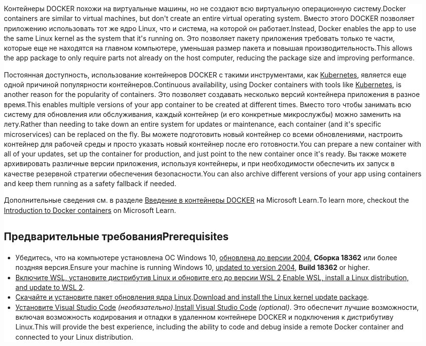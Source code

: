 <span data-ttu-id="2a182-113">Контейнеры DOCKER похожи на виртуальные машины, но не создают всю виртуальную операционную систему.</span><span class="sxs-lookup"><span data-stu-id="2a182-113">Docker containers are similar to virtual machines, but don't create an entire virtual operating system.</span></span> <span data-ttu-id="2a182-114">Вместо этого DOCKER позволяет приложению использовать тот же ядро Linux, что и система, на которой он работает.</span><span class="sxs-lookup"><span data-stu-id="2a182-114">Instead, Docker enables the app to use the same Linux kernel as the system that it's running on.</span></span> <span data-ttu-id="2a182-115">Это позволяет пакету приложения требовать только те части, которые еще не находятся на главном компьютере, уменьшая размер пакета и повышая производительность.</span><span class="sxs-lookup"><span data-stu-id="2a182-115">This allows the app package to only require parts not already on the host computer, reducing the package size and improving performance.</span></span>

<span data-ttu-id="2a182-116">Постоянная доступность, использование контейнеров DOCKER с такими инструментами, как [Kubernetes](https://docs.microsoft.com/azure/aks/), является еще одной причиной популярности контейнеров.</span><span class="sxs-lookup"><span data-stu-id="2a182-116">Continuous availability, using Docker containers with tools like [Kubernetes](https://docs.microsoft.com/azure/aks/), is another reason for the popularity of containers.</span></span> <span data-ttu-id="2a182-117">Это позволяет создавать несколько версий контейнера приложения в разное время.</span><span class="sxs-lookup"><span data-stu-id="2a182-117">This enables multiple versions of your app container to be created at different times.</span></span> <span data-ttu-id="2a182-118">Вместо того чтобы занимать всю систему для обновления или обслуживания, каждый контейнер (и его конкретные микрослужбы) можно заменить на лету.</span><span class="sxs-lookup"><span data-stu-id="2a182-118">Rather than needing to take down an entire system for updates or maintenance, each container (and it's specific microservices) can be replaced on the fly.</span></span> <span data-ttu-id="2a182-119">Вы можете подготовить новый контейнер со всеми обновлениями, настроить контейнер для рабочей среды и просто указать новый контейнер после его готовности.</span><span class="sxs-lookup"><span data-stu-id="2a182-119">You can prepare a new container with all of your updates, set up the container for production, and just point to the new container once it's ready.</span></span> <span data-ttu-id="2a182-120">Вы также можете архивировать различные версии приложения, используя контейнеры, и при необходимости обеспечить их запуск в качестве резервной стратегии обеспечения безопасности.</span><span class="sxs-lookup"><span data-stu-id="2a182-120">You can also archive different versions of your app using containers and keep them running as a safety fallback if needed.</span></span>

<span data-ttu-id="2a182-121">Дополнительные сведения см. в разделе [Введение в контейнеры DOCKER](https://docs.microsoft.com/learn/modules/intro-to-docker-containers/) на Microsoft Learn.</span><span class="sxs-lookup"><span data-stu-id="2a182-121">To learn more, checkout the [Introduction to Docker containers](https://docs.microsoft.com/learn/modules/intro-to-docker-containers/) on Microsoft Learn.</span></span>

## <a name="prerequisites"></a><span data-ttu-id="2a182-122">Предварительные требования</span><span class="sxs-lookup"><span data-stu-id="2a182-122">Prerequisites</span></span>

- <span data-ttu-id="2a182-123">Убедитесь, что на компьютере установлена ОС Windows 10, [обновлена до версии 2004](ms-settings:windowsupdate), **Сборка 18362** или более поздняя версия.</span><span class="sxs-lookup"><span data-stu-id="2a182-123">Ensure your machine is running Windows 10, [updated to version 2004](ms-settings:windowsupdate), **Build 18362** or higher.</span></span>
- <span data-ttu-id="2a182-124">[Включите WSL, установите дистрибутив Linux и обновите его до версии WSL 2](https://docs.microsoft.com/windows/wsl/install-win10).</span><span class="sxs-lookup"><span data-stu-id="2a182-124">[Enable WSL, install a Linux distribution, and update to WSL 2](https://docs.microsoft.com/windows/wsl/install-win10).</span></span>
- <span data-ttu-id="2a182-125">[Скачайте и установите пакет обновления ядра Linux](https://docs.microsoft.com/windows/wsl/wsl2-kernel).</span><span class="sxs-lookup"><span data-stu-id="2a182-125">[Download and install the Linux kernel update package](https://docs.microsoft.com/windows/wsl/wsl2-kernel).</span></span>
- <span data-ttu-id="2a182-126">[Установите Visual Studio Code](https://code.visualstudio.com/download) *(необязательно)*.</span><span class="sxs-lookup"><span data-stu-id="2a182-126">[Install Visual Studio Code](https://code.visualstudio.com/download) *(optional)*.</span></span> <span data-ttu-id="2a182-127">Это обеспечит лучшие возможности, включая возможность кодирования и отладки в удаленном контейнере DOCKER и подключения к дистрибутиву Linux.</span><span class="sxs-lookup"><span data-stu-id="2a182-127">This will provide the best experience, including the ability to code and debug inside a remote Docker container and connected to your Linux distribution.</span></span>